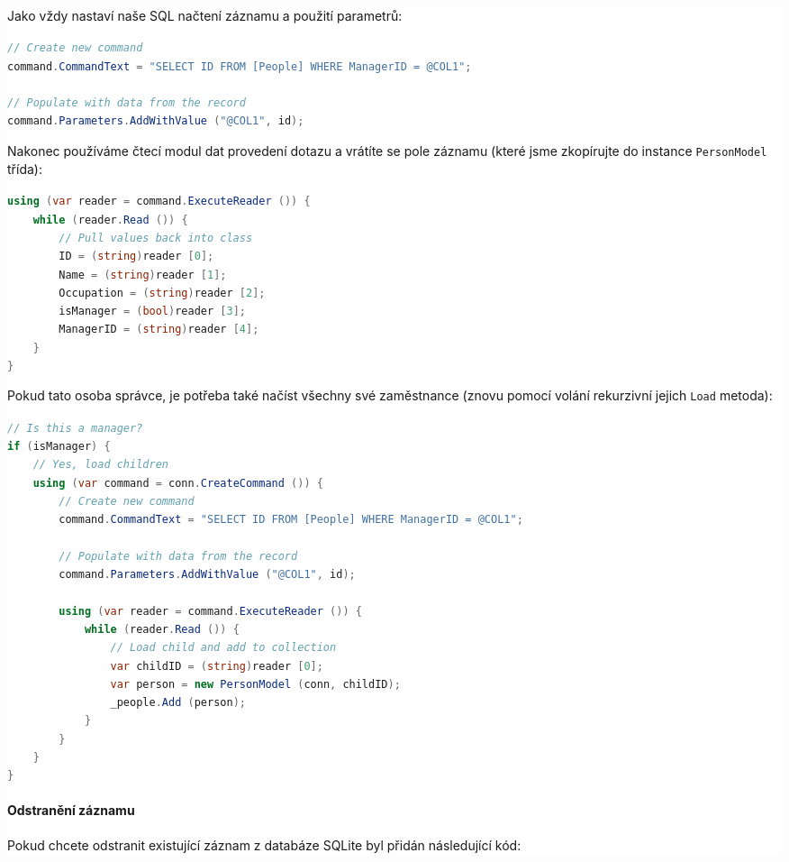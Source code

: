 Jako vždy nastaví naše SQL načtení záznamu a použití parametrů:

```csharp
// Create new command
command.CommandText = "SELECT ID FROM [People] WHERE ManagerID = @COL1";

// Populate with data from the record
command.Parameters.AddWithValue ("@COL1", id);
```

Nakonec používáme čtecí modul dat provedení dotazu a vrátíte se pole záznamu (které jsme zkopírujte do instance `PersonModel` třída):

```csharp
using (var reader = command.ExecuteReader ()) {
    while (reader.Read ()) {
        // Pull values back into class
        ID = (string)reader [0];
        Name = (string)reader [1];
        Occupation = (string)reader [2];
        isManager = (bool)reader [3];
        ManagerID = (string)reader [4];
    }
}
```

Pokud tato osoba správce, je potřeba také načíst všechny své zaměstnance (znovu pomocí volání rekurzivní jejich `Load` metoda):

```csharp
// Is this a manager?
if (isManager) {
    // Yes, load children
    using (var command = conn.CreateCommand ()) {
        // Create new command
        command.CommandText = "SELECT ID FROM [People] WHERE ManagerID = @COL1";

        // Populate with data from the record
        command.Parameters.AddWithValue ("@COL1", id);

        using (var reader = command.ExecuteReader ()) {
            while (reader.Read ()) {
                // Load child and add to collection
                var childID = (string)reader [0];
                var person = new PersonModel (conn, childID);
                _people.Add (person);
            }
        }
    }
}
```

#### <a name="deleting-a-record"></a>Odstranění záznamu

Pokud chcete odstranit existující záznam z databáze SQLite byl přidán následující kód:
